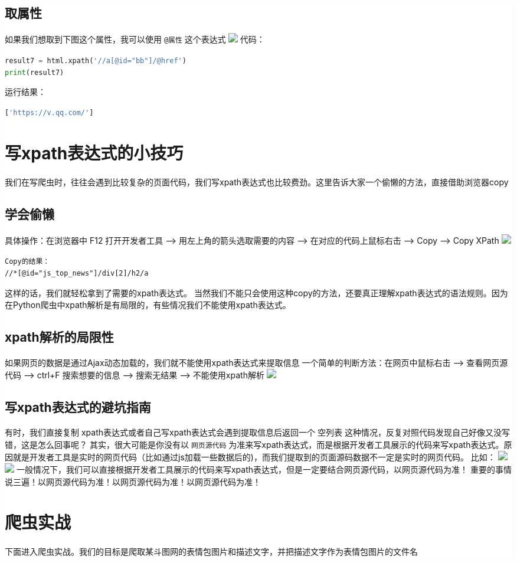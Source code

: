 ## 取属性
如果我们想取到下图这个属性，我可以使用 `@属性` 这个表达式
![](https://ahaoblog.oss-cn-guangzhou.aliyuncs.com/img/xpath_test3.jpg)
代码：
```python
result7 = html.xpath('//a[@id="bb"]/@href')
print(result7)
```
运行结果：
```python
['https://v.qq.com/']
```

# 写xpath表达式的小技巧
我们在写爬虫时，往往会遇到比较复杂的页面代码，我们写xpath表达式也比较费劲。这里告诉大家一个偷懒的方法，直接借助浏览器copy
## 学会偷懒

具体操作：在浏览器中 F12 打开开发者工具 ——> 用左上角的箭头选取需要的内容 ——> 在对应的代码上鼠标右击 ——> Copy ——> Copy XPath
![](https://ahaoblog.oss-cn-guangzhou.aliyuncs.com/img/xpath_test5.jpg)

```
Copy的结果：
//*[@id="js_top_news"]/div[2]/h2/a
```
这样的话，我们就轻松拿到了需要的xpath表达式。
当然我们不能只会使用这种copy的方法，还要真正理解xpath表达式的语法规则。因为在Python爬虫中xpath解析是有局限的，有些情况我们不能使用xpath表达式。

## xpath解析的局限性

如果网页的数据是通过Ajax动态加载的，我们就不能使用xpath表达式来提取信息
一个简单的判断方法：在网页中鼠标右击 ——> 查看网页源代码 ——> ctrl+F 搜索想要的信息 ——> 搜索无结果 ——> 不能使用xpath解析
![](https://ahaoblog.oss-cn-guangzhou.aliyuncs.com/img/xpath_test6.jpg)

## 写xpath表达式的避坑指南

有时，我们直接复制 xpath表达式或者自己写xpath表达式会遇到提取信息后返回一个 空列表 这种情况，反复对照代码发现自己好像又没写错，这是怎么回事呢？
其实，很大可能是你没有以 `网页源代码` 为准来写xpath表达式，而是根据开发者工具展示的代码来写xpath表达式。原因就是开发者工具是实时的网页代码（比如通过js加载一些数据后的)，而我们提取到的页面源码数据不一定是实时的网页代码。
比如：
![](https://ahaoblog.oss-cn-guangzhou.aliyuncs.com/img/xpath_test7.jpg)
![](https://ahaoblog.oss-cn-guangzhou.aliyuncs.com/img/xpath_test8.jpg)
一般情况下，我们可以直接根据开发者工具展示的代码来写xpath表达式，但是一定要结合网页源代码，以网页源代码为准！
重要的事情说三遍！以网页源代码为准！以网页源代码为准！以网页源代码为准！
# 爬虫实战
下面进入爬虫实战。我们的目标是爬取某斗图网的表情包图片和描述文字，并把描述文字作为表情包图片的文件名
